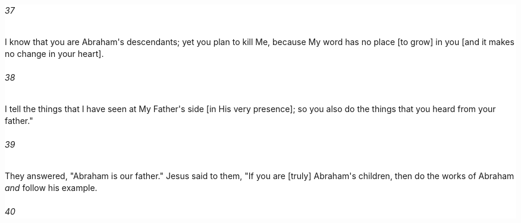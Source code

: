 
###### 37 







I know that you are Abraham's descendants; yet you plan to kill Me, because My word has no place [to grow] in you [and it makes no change in your heart]. 















###### 38 







I tell the things that I have seen at My Father's side [in His very presence]; so you also do the things that you heard from your father." 















###### 39 







They answered, "Abraham is our father." Jesus said to them, "If you are [truly] Abraham's children, then do the works of Abraham _and_ follow his example. 















###### 40 





